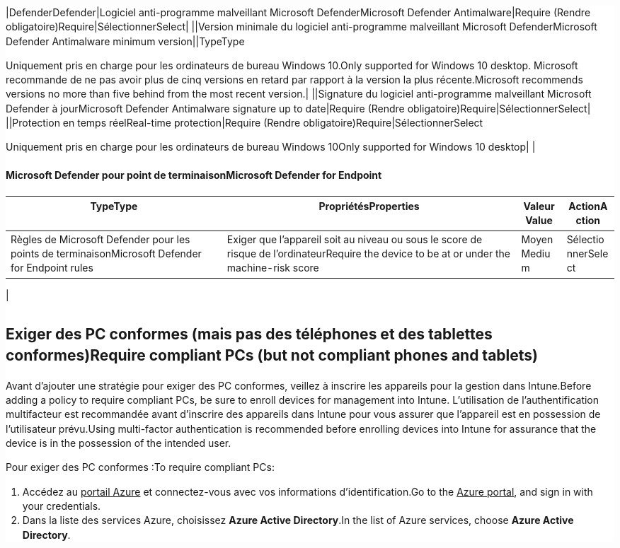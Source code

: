 |<span data-ttu-id="1a824-423">Defender</span><span class="sxs-lookup"><span data-stu-id="1a824-423">Defender</span></span>|<span data-ttu-id="1a824-424">Logiciel anti-programme malveillant Microsoft Defender</span><span class="sxs-lookup"><span data-stu-id="1a824-424">Microsoft Defender Antimalware</span></span>|<span data-ttu-id="1a824-425">Require (Rendre obligatoire)</span><span class="sxs-lookup"><span data-stu-id="1a824-425">Require</span></span>|<span data-ttu-id="1a824-426">Sélectionner</span><span class="sxs-lookup"><span data-stu-id="1a824-426">Select</span></span>|
||<span data-ttu-id="1a824-427">Version minimale du logiciel anti-programme malveillant Microsoft Defender</span><span class="sxs-lookup"><span data-stu-id="1a824-427">Microsoft Defender Antimalware minimum version</span></span>||<span data-ttu-id="1a824-428">Type</span><span class="sxs-lookup"><span data-stu-id="1a824-428">Type</span></span> <p> <span data-ttu-id="1a824-429">Uniquement pris en charge pour les ordinateurs de bureau Windows 10.</span><span class="sxs-lookup"><span data-stu-id="1a824-429">Only supported for Windows 10 desktop.</span></span> <span data-ttu-id="1a824-430">Microsoft recommande de ne pas avoir plus de cinq versions en retard par rapport à la version la plus récente.</span><span class="sxs-lookup"><span data-stu-id="1a824-430">Microsoft recommends versions no more than five behind from the most recent version.</span></span>|
||<span data-ttu-id="1a824-431">Signature du logiciel anti-programme malveillant Microsoft Defender à jour</span><span class="sxs-lookup"><span data-stu-id="1a824-431">Microsoft Defender Antimalware signature up to date</span></span>|<span data-ttu-id="1a824-432">Require (Rendre obligatoire)</span><span class="sxs-lookup"><span data-stu-id="1a824-432">Require</span></span>|<span data-ttu-id="1a824-433">Sélectionner</span><span class="sxs-lookup"><span data-stu-id="1a824-433">Select</span></span>|
||<span data-ttu-id="1a824-434">Protection en temps réel</span><span class="sxs-lookup"><span data-stu-id="1a824-434">Real-time protection</span></span>|<span data-ttu-id="1a824-435">Require (Rendre obligatoire)</span><span class="sxs-lookup"><span data-stu-id="1a824-435">Require</span></span>|<span data-ttu-id="1a824-436">Sélectionner</span><span class="sxs-lookup"><span data-stu-id="1a824-436">Select</span></span> <p> <span data-ttu-id="1a824-437">Uniquement pris en charge pour les ordinateurs de bureau Windows 10</span><span class="sxs-lookup"><span data-stu-id="1a824-437">Only supported for Windows 10 desktop</span></span>|
|

#### <a name="microsoft-defender-for-endpoint"></a><span data-ttu-id="1a824-438">Microsoft Defender pour point de terminaison</span><span class="sxs-lookup"><span data-stu-id="1a824-438">Microsoft Defender for Endpoint</span></span>

|<span data-ttu-id="1a824-439">Type</span><span class="sxs-lookup"><span data-stu-id="1a824-439">Type</span></span>|<span data-ttu-id="1a824-440">Propriétés</span><span class="sxs-lookup"><span data-stu-id="1a824-440">Properties</span></span>|<span data-ttu-id="1a824-441">Valeur</span><span class="sxs-lookup"><span data-stu-id="1a824-441">Value</span></span>|<span data-ttu-id="1a824-442">Action</span><span class="sxs-lookup"><span data-stu-id="1a824-442">Action</span></span>|
|---|---|---|---|
|<span data-ttu-id="1a824-443">Règles de Microsoft Defender pour les points de terminaison</span><span class="sxs-lookup"><span data-stu-id="1a824-443">Microsoft Defender for Endpoint rules</span></span>|<span data-ttu-id="1a824-444">Exiger que l’appareil soit au niveau ou sous le score de risque de l’ordinateur</span><span class="sxs-lookup"><span data-stu-id="1a824-444">Require the device to be at or under the machine-risk score</span></span>|<span data-ttu-id="1a824-445">Moyen</span><span class="sxs-lookup"><span data-stu-id="1a824-445">Medium</span></span>|<span data-ttu-id="1a824-446">Sélectionner</span><span class="sxs-lookup"><span data-stu-id="1a824-446">Select</span></span>|
|

## <a name="require-compliant-pcs-but-not-compliant-phones-and-tablets"></a><span data-ttu-id="1a824-447">Exiger des PC conformes (mais pas des téléphones et des tablettes conformes)</span><span class="sxs-lookup"><span data-stu-id="1a824-447">Require compliant PCs (but not compliant phones and tablets)</span></span>

<span data-ttu-id="1a824-448">Avant d’ajouter une stratégie pour exiger des PC conformes, veillez à inscrire les appareils pour la gestion dans Intune.</span><span class="sxs-lookup"><span data-stu-id="1a824-448">Before adding a policy to require compliant PCs, be sure to enroll devices for management into Intune.</span></span> <span data-ttu-id="1a824-449">L’utilisation de l’authentification multifacteur est recommandée avant d’inscrire des appareils dans Intune pour vous assurer que l’appareil est en possession de l’utilisateur prévu.</span><span class="sxs-lookup"><span data-stu-id="1a824-449">Using multi-factor authentication is recommended before enrolling devices into Intune for assurance that the device is in the possession of the intended user.</span></span>

<span data-ttu-id="1a824-450">Pour exiger des PC conformes :</span><span class="sxs-lookup"><span data-stu-id="1a824-450">To require compliant PCs:</span></span>

1. <span data-ttu-id="1a824-451">Accédez au [portail Azure](https://portal.azure.com) et connectez-vous avec vos informations d’identification.</span><span class="sxs-lookup"><span data-stu-id="1a824-451">Go to the [Azure portal](https://portal.azure.com), and sign in with your credentials.</span></span>
2. <span data-ttu-id="1a824-452">Dans la liste des services Azure, choisissez **Azure Active Directory**.</span><span class="sxs-lookup"><span data-stu-id="1a824-452">In the list of Azure services, choose **Azure Active Directory**.</span></span>